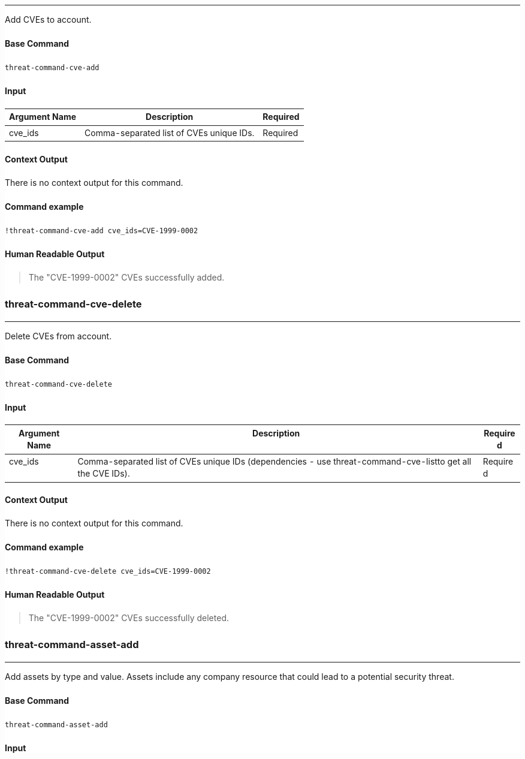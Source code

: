 ***
Add CVEs to account.

#### Base Command

`threat-command-cve-add`

#### Input

| **Argument Name** | **Description** | **Required** |
| --- | --- | --- |
| cve_ids | Comma-separated list of CVEs unique IDs. | Required | 

#### Context Output

There is no context output for this command.

#### Command example

```!threat-command-cve-add cve_ids=CVE-1999-0002```

#### Human Readable Output

>The "CVE-1999-0002" CVEs successfully added.

### threat-command-cve-delete

***
Delete CVEs from account.

#### Base Command

`threat-command-cve-delete`

#### Input

| **Argument Name** | **Description** | **Required** |
| --- | --- | --- |
| cve_ids | Comma-separated list of CVEs unique IDs (dependencies - use threat-command-cve-listto get all the CVE IDs). | Required | 

#### Context Output

There is no context output for this command.

#### Command example

```!threat-command-cve-delete cve_ids=CVE-1999-0002```

#### Human Readable Output

>The "CVE-1999-0002" CVEs successfully deleted.

### threat-command-asset-add

***
Add assets by type and value. Assets include any company resource that could lead to a potential security threat.

#### Base Command

`threat-command-asset-add`

#### Input

```